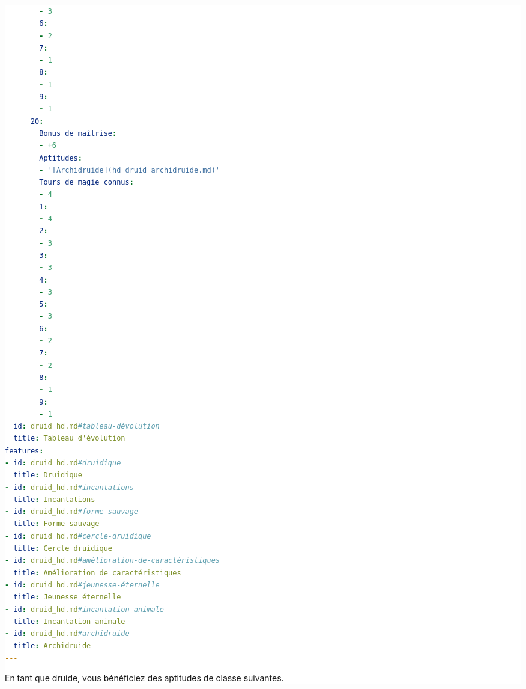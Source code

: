 ```yaml
        - 3
        6:
        - 2
        7:
        - 1
        8:
        - 1
        9:
        - 1
      20:
        Bonus de maîtrise:
        - +6
        Aptitudes:
        - '[Archidruide](hd_druid_archidruide.md)'
        Tours de magie connus:
        - 4
        1:
        - 4
        2:
        - 3
        3:
        - 3
        4:
        - 3
        5:
        - 3
        6:
        - 2
        7:
        - 2
        8:
        - 1
        9:
        - 1
  id: druid_hd.md#tableau-dévolution
  title: Tableau d'évolution
features:
- id: druid_hd.md#druidique
  title: Druidique
- id: druid_hd.md#incantations
  title: Incantations
- id: druid_hd.md#forme-sauvage
  title: Forme sauvage
- id: druid_hd.md#cercle-druidique
  title: Cercle druidique
- id: druid_hd.md#amélioration-de-caractéristiques
  title: Amélioration de caractéristiques
- id: druid_hd.md#jeunesse-éternelle
  title: Jeunesse éternelle
- id: druid_hd.md#incantation-animale
  title: Incantation animale
- id: druid_hd.md#archidruide
  title: Archidruide
---
```


En tant que druide, vous bénéficiez des aptitudes de classe suivantes.

